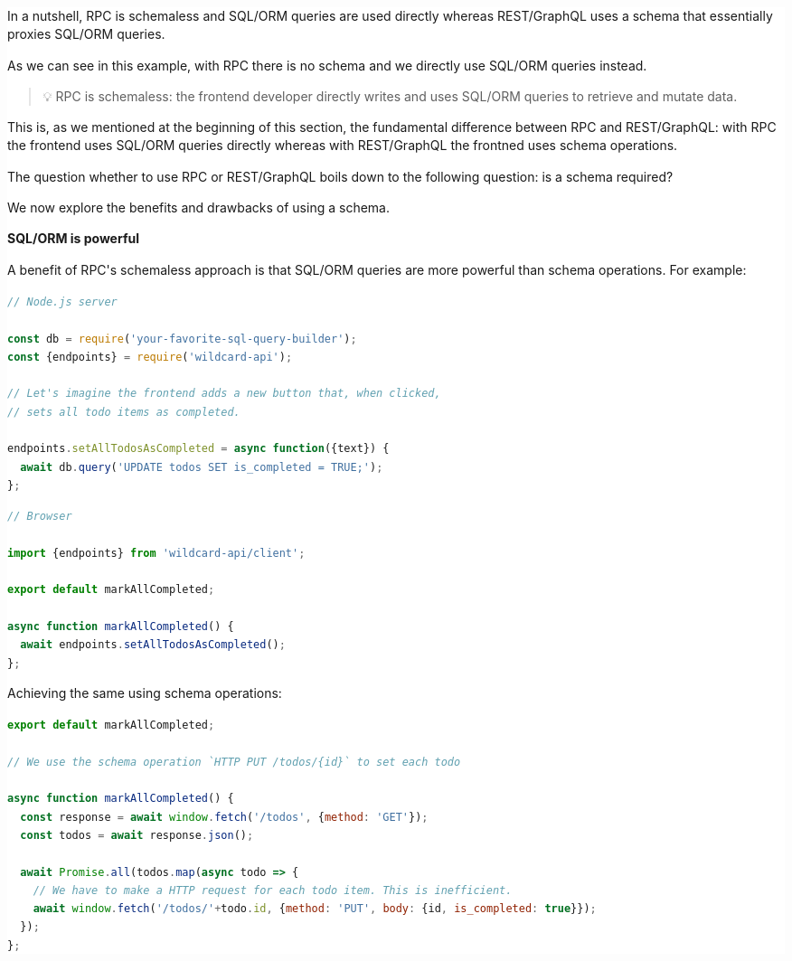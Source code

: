In a nutshell,
RPC is schemaless and SQL/ORM queries are used directly whereas REST/GraphQL uses a schema that essentially proxies SQL/ORM queries.

As we can see in this example,
with RPC there is no schema and we directly use SQL/ORM queries instead.

> :bulb: RPC is schemaless: the frontend developer directly writes and uses SQL/ORM queries to retrieve and mutate data.

This is, as we mentioned at the beginning of this section, the fundamental difference between RPC and REST/GraphQL:
with RPC the frontend uses SQL/ORM queries directly
whereas with REST/GraphQL
the frontned uses schema operations.

The question whether to use RPC or REST/GraphQL boils down to the following question: is a schema required?

We now explore the benefits and drawbacks of using a schema.

**SQL/ORM is powerful**

A benefit of RPC's schemaless approach is
that SQL/ORM queries are more powerful than schema operations. For example:

~~~js
// Node.js server

const db = require('your-favorite-sql-query-builder');
const {endpoints} = require('wildcard-api');

// Let's imagine the frontend adds a new button that, when clicked,
// sets all todo items as completed.

endpoints.setAllTodosAsCompleted = async function({text}) {
  await db.query('UPDATE todos SET is_completed = TRUE;');
};
~~~
~~~js
// Browser

import {endpoints} from 'wildcard-api/client';

export default markAllCompleted;

async function markAllCompleted() {
  await endpoints.setAllTodosAsCompleted();
};
~~~

Achieving the same using schema operations:

~~~js
export default markAllCompleted;

// We use the schema operation `HTTP PUT /todos/{id}` to set each todo

async function markAllCompleted() {
  const response = await window.fetch('/todos', {method: 'GET'});
  const todos = await response.json();

  await Promise.all(todos.map(async todo => {
    // We have to make a HTTP request for each todo item. This is inefficient.
    await window.fetch('/todos/'+todo.id, {method: 'PUT', body: {id, is_completed: true}});
  });
};
~~~
